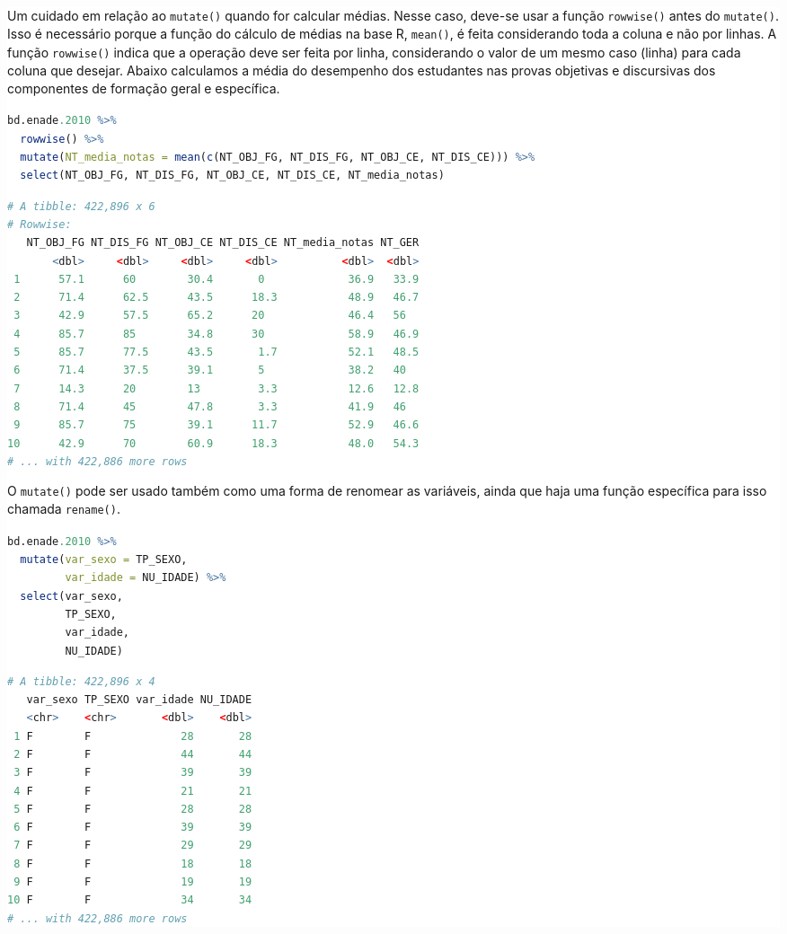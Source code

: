 Um cuidado em relação ao `mutate()` quando for calcular médias. Nesse caso, deve-se usar a função `rowwise()` antes do `mutate()`. Isso é necessário porque a função do cálculo de médias na base R, `mean()`, é feita considerando toda a coluna e não por linhas. A função `rowwise()` indica que a operação deve ser feita por linha, considerando o valor de um mesmo caso (linha) para cada coluna que desejar. Abaixo calculamos a média do desempenho dos estudantes nas provas objetivas e discursivas dos componentes de formação geral e específica.

```r
bd.enade.2010 %>% 
  rowwise() %>% 
  mutate(NT_media_notas = mean(c(NT_OBJ_FG, NT_DIS_FG, NT_OBJ_CE, NT_DIS_CE))) %>% 
  select(NT_OBJ_FG, NT_DIS_FG, NT_OBJ_CE, NT_DIS_CE, NT_media_notas)
```

```r
# A tibble: 422,896 x 6
# Rowwise: 
   NT_OBJ_FG NT_DIS_FG NT_OBJ_CE NT_DIS_CE NT_media_notas NT_GER
       <dbl>     <dbl>     <dbl>     <dbl>          <dbl>  <dbl>
 1      57.1      60        30.4       0             36.9   33.9
 2      71.4      62.5      43.5      18.3           48.9   46.7
 3      42.9      57.5      65.2      20             46.4   56  
 4      85.7      85        34.8      30             58.9   46.9
 5      85.7      77.5      43.5       1.7           52.1   48.5
 6      71.4      37.5      39.1       5             38.2   40  
 7      14.3      20        13         3.3           12.6   12.8
 8      71.4      45        47.8       3.3           41.9   46  
 9      85.7      75        39.1      11.7           52.9   46.6
10      42.9      70        60.9      18.3           48.0   54.3
# ... with 422,886 more rows
```

O `mutate()` pode ser usado também como uma forma de renomear as variáveis, ainda que haja uma função específica para isso chamada `rename()`. 

```r
bd.enade.2010 %>% 
  mutate(var_sexo = TP_SEXO,
         var_idade = NU_IDADE) %>% 
  select(var_sexo,
         TP_SEXO,
         var_idade,
         NU_IDADE)
```

```r
# A tibble: 422,896 x 4
   var_sexo TP_SEXO var_idade NU_IDADE
   <chr>    <chr>       <dbl>    <dbl>
 1 F        F              28       28
 2 F        F              44       44
 3 F        F              39       39
 4 F        F              21       21
 5 F        F              28       28
 6 F        F              39       39
 7 F        F              29       29
 8 F        F              18       18
 9 F        F              19       19
10 F        F              34       34
# ... with 422,886 more rows
```
